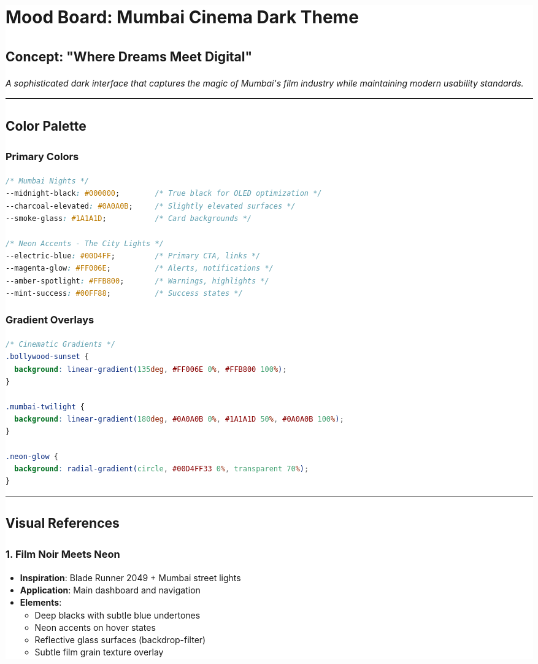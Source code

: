 # Mood Board: Mumbai Cinema Dark Theme

## Concept: "Where Dreams Meet Digital"
*A sophisticated dark interface that captures the magic of Mumbai's film industry while maintaining modern usability standards.*

---

## Color Palette

### Primary Colors
```css
/* Mumbai Nights */
--midnight-black: #000000;        /* True black for OLED optimization */
--charcoal-elevated: #0A0A0B;     /* Slightly elevated surfaces */
--smoke-glass: #1A1A1D;           /* Card backgrounds */

/* Neon Accents - The City Lights */
--electric-blue: #00D4FF;         /* Primary CTA, links */
--magenta-glow: #FF006E;          /* Alerts, notifications */
--amber-spotlight: #FFB800;       /* Warnings, highlights */
--mint-success: #00FF88;          /* Success states */
```

### Gradient Overlays
```css
/* Cinematic Gradients */
.bollywood-sunset {
  background: linear-gradient(135deg, #FF006E 0%, #FFB800 100%);
}

.mumbai-twilight {
  background: linear-gradient(180deg, #0A0A0B 0%, #1A1A1D 50%, #0A0A0B 100%);
}

.neon-glow {
  background: radial-gradient(circle, #00D4FF33 0%, transparent 70%);
}
```

---

## Visual References

### 1. Film Noir Meets Neon
- **Inspiration**: Blade Runner 2049 + Mumbai street lights
- **Application**: Main dashboard and navigation
- **Elements**:
  - Deep blacks with subtle blue undertones
  - Neon accents on hover states
  - Reflective glass surfaces (backdrop-filter)
  - Subtle film grain texture overlay
